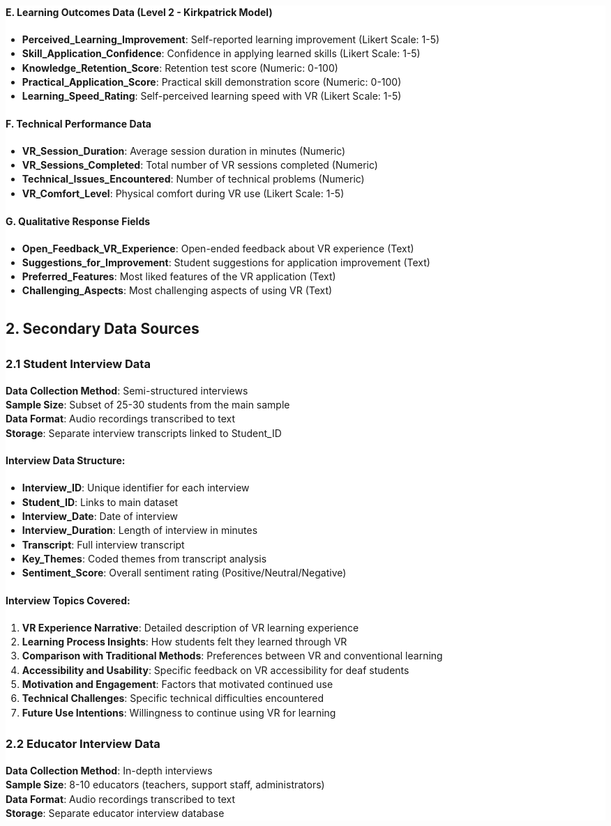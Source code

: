 #### E. Learning Outcomes Data (Level 2 - Kirkpatrick Model)
- **Perceived_Learning_Improvement**: Self-reported learning improvement (Likert Scale: 1-5)
- **Skill_Application_Confidence**: Confidence in applying learned skills (Likert Scale: 1-5)
- **Knowledge_Retention_Score**: Retention test score (Numeric: 0-100)
- **Practical_Application_Score**: Practical skill demonstration score (Numeric: 0-100)
- **Learning_Speed_Rating**: Self-perceived learning speed with VR (Likert Scale: 1-5)

#### F. Technical Performance Data
- **VR_Session_Duration**: Average session duration in minutes (Numeric)
- **VR_Sessions_Completed**: Total number of VR sessions completed (Numeric)
- **Technical_Issues_Encountered**: Number of technical problems (Numeric)
- **VR_Comfort_Level**: Physical comfort during VR use (Likert Scale: 1-5)

#### G. Qualitative Response Fields
- **Open_Feedback_VR_Experience**: Open-ended feedback about VR experience (Text)
- **Suggestions_for_Improvement**: Student suggestions for application improvement (Text)
- **Preferred_Features**: Most liked features of the VR application (Text)
- **Challenging_Aspects**: Most challenging aspects of using VR (Text)

## 2. Secondary Data Sources

### 2.1 Student Interview Data
**Data Collection Method**: Semi-structured interviews  
**Sample Size**: Subset of 25-30 students from the main sample  
**Data Format**: Audio recordings transcribed to text  
**Storage**: Separate interview transcripts linked to Student_ID

#### Interview Data Structure:
- **Interview_ID**: Unique identifier for each interview
- **Student_ID**: Links to main dataset
- **Interview_Date**: Date of interview
- **Interview_Duration**: Length of interview in minutes
- **Transcript**: Full interview transcript
- **Key_Themes**: Coded themes from transcript analysis
- **Sentiment_Score**: Overall sentiment rating (Positive/Neutral/Negative)

#### Interview Topics Covered:
1. **VR Experience Narrative**: Detailed description of VR learning experience
2. **Learning Process Insights**: How students felt they learned through VR
3. **Comparison with Traditional Methods**: Preferences between VR and conventional learning
4. **Accessibility and Usability**: Specific feedback on VR accessibility for deaf students
5. **Motivation and Engagement**: Factors that motivated continued use
6. **Technical Challenges**: Specific technical difficulties encountered
7. **Future Use Intentions**: Willingness to continue using VR for learning

### 2.2 Educator Interview Data
**Data Collection Method**: In-depth interviews  
**Sample Size**: 8-10 educators (teachers, support staff, administrators)  
**Data Format**: Audio recordings transcribed to text  
**Storage**: Separate educator interview database
